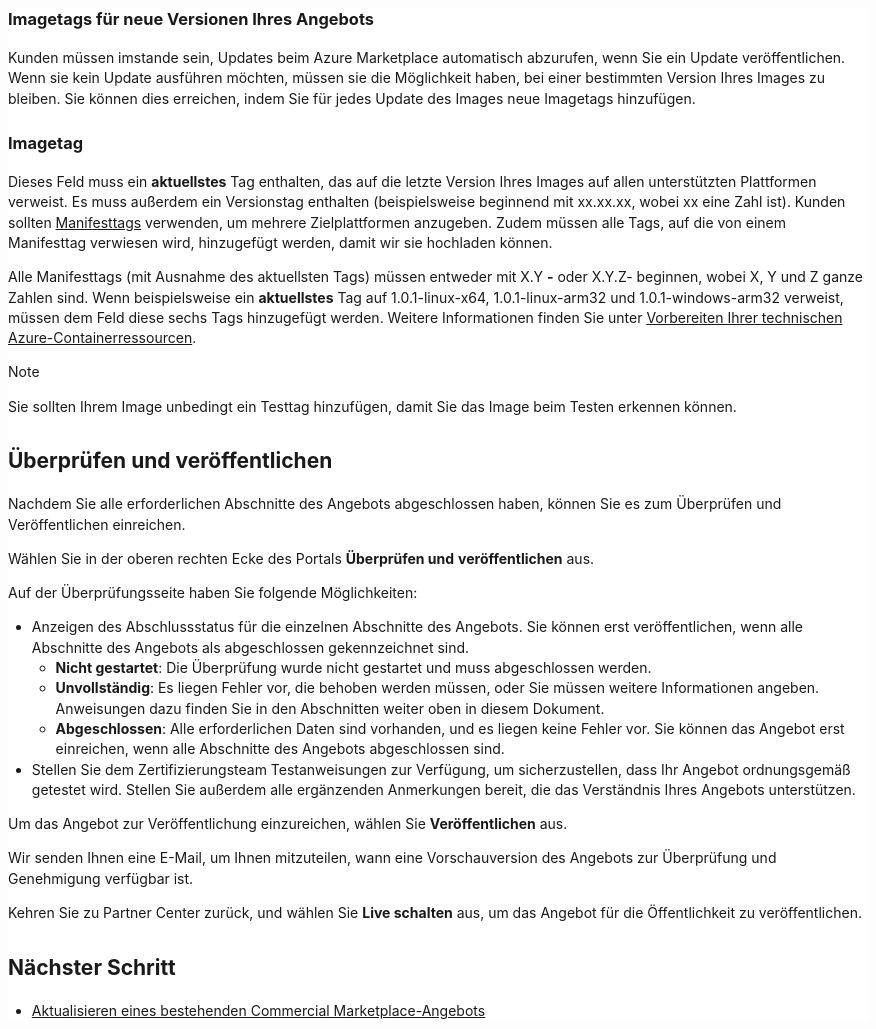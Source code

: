 ### <a name="image-tags-for-new-versions-of-your-offer"></a>Imagetags für neue Versionen Ihres Angebots

Kunden müssen imstande sein, Updates beim Azure Marketplace automatisch abzurufen, wenn Sie ein Update veröffentlichen. Wenn sie kein Update ausführen möchten, müssen sie die Möglichkeit haben, bei einer bestimmten Version Ihres Images zu bleiben. Sie können dies erreichen, indem Sie für jedes Update des Images neue Imagetags hinzufügen.

### <a name="image-tag"></a>Imagetag

Dieses Feld muss ein **aktuellstes** Tag enthalten, das auf die letzte Version Ihres Images auf allen unterstützten Plattformen verweist. Es muss außerdem ein Versionstag enthalten (beispielsweise beginnend mit xx.xx.xx, wobei xx eine Zahl ist). Kunden sollten [Manifesttags](https://github.com/estesp/manifest-tool) verwenden, um mehrere Zielplattformen anzugeben. Zudem müssen alle Tags, auf die von einem Manifesttag verwiesen wird, hinzugefügt werden, damit wir sie hochladen können.

Alle Manifesttags (mit Ausnahme des aktuellsten Tags) müssen entweder mit X.Y **-**  oder X.Y.Z- beginnen, wobei X, Y und Z ganze Zahlen sind. Wenn beispielsweise ein **aktuellstes** Tag auf 1.0.1-linux-x64, 1.0.1-linux-arm32 und 1.0.1-windows-arm32 verweist, müssen dem Feld diese sechs Tags hinzugefügt werden. Weitere Informationen finden Sie unter [Vorbereiten Ihrer technischen Azure-Containerressourcen](create-azure-container-technical-assets.md).

> [!NOTE]
> Sie sollten Ihrem Image unbedingt ein Testtag hinzufügen, damit Sie das Image beim Testen erkennen können.

## <a name="review-and-publish"></a>Überprüfen und veröffentlichen

Nachdem Sie alle erforderlichen Abschnitte des Angebots abgeschlossen haben, können Sie es zum Überprüfen und Veröffentlichen einreichen.

Wählen Sie in der oberen rechten Ecke des Portals **Überprüfen und** **veröffentlichen** aus.

Auf der Überprüfungsseite haben Sie folgende Möglichkeiten:

- Anzeigen des Abschlussstatus für die einzelnen Abschnitte des Angebots. Sie können erst veröffentlichen, wenn alle Abschnitte des Angebots als abgeschlossen gekennzeichnet sind.
  - **Nicht gestartet**: Die Überprüfung wurde nicht gestartet und muss abgeschlossen werden.
  - **Unvollständig**: Es liegen Fehler vor, die behoben werden müssen, oder Sie müssen weitere Informationen angeben. Anweisungen dazu finden Sie in den Abschnitten weiter oben in diesem Dokument.
  - **Abgeschlossen**: Alle erforderlichen Daten sind vorhanden, und es liegen keine Fehler vor. Sie können das Angebot erst einreichen, wenn alle Abschnitte des Angebots abgeschlossen sind.
- Stellen Sie dem Zertifizierungsteam Testanweisungen zur Verfügung, um sicherzustellen, dass Ihr Angebot ordnungsgemäß getestet wird. Stellen Sie außerdem alle ergänzenden Anmerkungen bereit, die das Verständnis Ihres Angebots unterstützen.

Um das Angebot zur Veröffentlichung einzureichen, wählen Sie **Veröffentlichen** aus.

Wir senden Ihnen eine E-Mail, um Ihnen mitzuteilen, wann eine Vorschauversion des Angebots zur Überprüfung und Genehmigung verfügbar ist.

Kehren Sie zu Partner Center zurück, und wählen Sie **Live schalten** aus, um das Angebot für die Öffentlichkeit zu veröffentlichen.

## <a name="next-step"></a>Nächster Schritt

- [Aktualisieren eines bestehenden Commercial Marketplace-Angebots](update-existing-offer.md)
